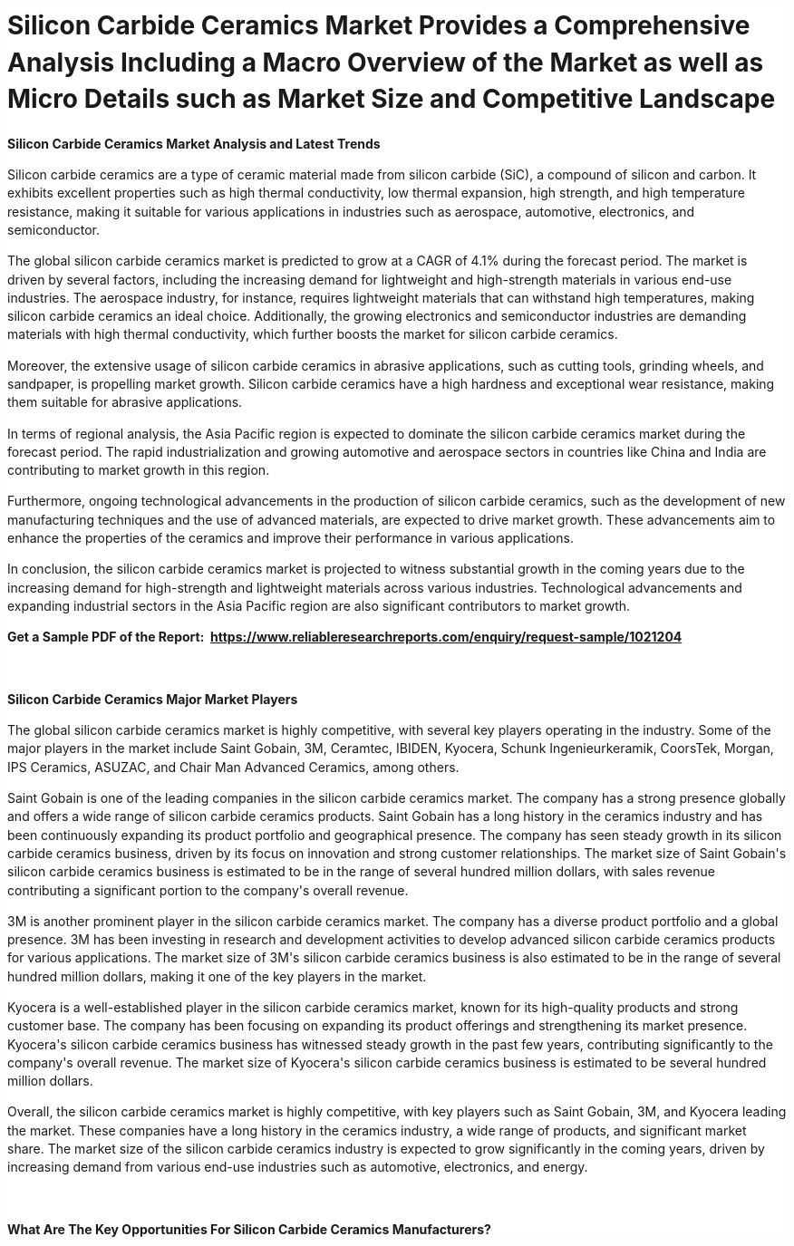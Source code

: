 <p><h1>Silicon Carbide Ceramics Market Provides a Comprehensive Analysis Including a Macro Overview of the Market as well as Micro Details such as Market Size and Competitive Landscape</h1></p><p><strong>Silicon Carbide Ceramics Market Analysis and Latest Trends</strong></p>
<p><p>Silicon carbide ceramics are a type of ceramic material made from silicon carbide (SiC), a compound of silicon and carbon. It exhibits excellent properties such as high thermal conductivity, low thermal expansion, high strength, and high temperature resistance, making it suitable for various applications in industries such as aerospace, automotive, electronics, and semiconductor.</p><p>The global silicon carbide ceramics market is predicted to grow at a CAGR of 4.1% during the forecast period. The market is driven by several factors, including the increasing demand for lightweight and high-strength materials in various end-use industries. The aerospace industry, for instance, requires lightweight materials that can withstand high temperatures, making silicon carbide ceramics an ideal choice. Additionally, the growing electronics and semiconductor industries are demanding materials with high thermal conductivity, which further boosts the market for silicon carbide ceramics.</p><p>Moreover, the extensive usage of silicon carbide ceramics in abrasive applications, such as cutting tools, grinding wheels, and sandpaper, is propelling market growth. Silicon carbide ceramics have a high hardness and exceptional wear resistance, making them suitable for abrasive applications.</p><p>In terms of regional analysis, the Asia Pacific region is expected to dominate the silicon carbide ceramics market during the forecast period. The rapid industrialization and growing automotive and aerospace sectors in countries like China and India are contributing to market growth in this region.</p><p>Furthermore, ongoing technological advancements in the production of silicon carbide ceramics, such as the development of new manufacturing techniques and the use of advanced materials, are expected to drive market growth. These advancements aim to enhance the properties of the ceramics and improve their performance in various applications.</p><p>In conclusion, the silicon carbide ceramics market is projected to witness substantial growth in the coming years due to the increasing demand for high-strength and lightweight materials across various industries. Technological advancements and expanding industrial sectors in the Asia Pacific region are also significant contributors to market growth.</p></p>
<p><strong>Get a Sample PDF of the Report:&nbsp; <a href="https://www.reliableresearchreports.com/enquiry/request-sample/1021204">https://www.reliableresearchreports.com/enquiry/request-sample/1021204</a></strong></p>
<p>&nbsp;</p>
<p><strong>Silicon Carbide Ceramics Major Market Players</strong></p>
<p><p>The global silicon carbide ceramics market is highly competitive, with several key players operating in the industry. Some of the major players in the market include Saint Gobain, 3M, Ceramtec, IBIDEN, Kyocera, Schunk Ingenieurkeramik, CoorsTek, Morgan, IPS Ceramics, ASUZAC, and Chair Man Advanced Ceramics, among others.</p><p>Saint Gobain is one of the leading companies in the silicon carbide ceramics market. The company has a strong presence globally and offers a wide range of silicon carbide ceramics products. Saint Gobain has a long history in the ceramics industry and has been continuously expanding its product portfolio and geographical presence. The company has seen steady growth in its silicon carbide ceramics business, driven by its focus on innovation and strong customer relationships. The market size of Saint Gobain's silicon carbide ceramics business is estimated to be in the range of several hundred million dollars, with sales revenue contributing a significant portion to the company's overall revenue.</p><p>3M is another prominent player in the silicon carbide ceramics market. The company has a diverse product portfolio and a global presence. 3M has been investing in research and development activities to develop advanced silicon carbide ceramics products for various applications. The market size of 3M's silicon carbide ceramics business is also estimated to be in the range of several hundred million dollars, making it one of the key players in the market.</p><p>Kyocera is a well-established player in the silicon carbide ceramics market, known for its high-quality products and strong customer base. The company has been focusing on expanding its product offerings and strengthening its market presence. Kyocera's silicon carbide ceramics business has witnessed steady growth in the past few years, contributing significantly to the company's overall revenue. The market size of Kyocera's silicon carbide ceramics business is estimated to be several hundred million dollars.</p><p>Overall, the silicon carbide ceramics market is highly competitive, with key players such as Saint Gobain, 3M, and Kyocera leading the market. These companies have a long history in the ceramics industry, a wide range of products, and significant market share. The market size of the silicon carbide ceramics industry is expected to grow significantly in the coming years, driven by increasing demand from various end-use industries such as automotive, electronics, and energy.</p></p>
<p>&nbsp;</p>
<p><strong>What Are The Key Opportunities For Silicon Carbide Ceramics Manufacturers?</strong></p>